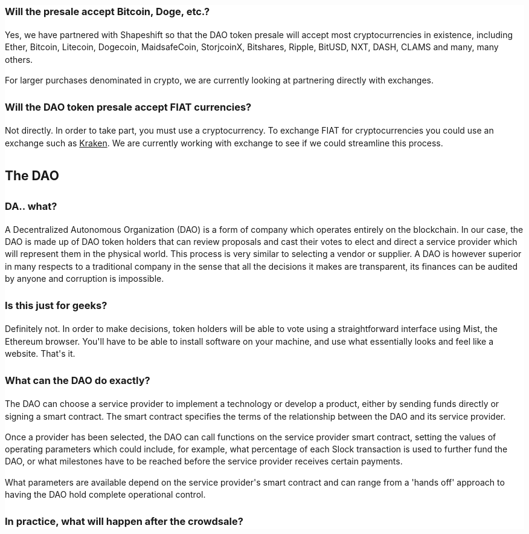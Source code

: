 
### Will the presale accept Bitcoin, Doge, etc.?

Yes, we have partnered with Shapeshift so that the DAO token presale will accept most cryptocurrencies in existence, including Ether, Bitcoin, Litecoin, Dogecoin, MaidsafeCoin, StorjcoinX, Bitshares, Ripple, BitUSD, NXT, DASH, CLAMS and many, many others.

For larger purchases denominated in crypto, we are currently looking at partnering directly with exchanges. 


### Will the DAO token presale accept FIAT currencies?

Not directly. In order to take part, you must use a cryptocurrency. To exchange FIAT for cryptocurrencies you could use an exchange such as [Kraken](https://kraken.com). We are currently working with exchange to see if we could streamline this process. 




## The DAO

### DA.. what?

A Decentralized Autonomous Organization (DAO) is a form of company which operates entirely on the blockchain. In our case, the DAO is made up of DAO token holders that can review proposals and cast their votes to elect and direct a service provider which will represent them in the physical world. This process is very similar to selecting a vendor or supplier. A DAO is however superior in many respects to a traditional company in the sense that all the decisions it makes are transparent, its finances can be audited by anyone and corruption is impossible.


### Is this just for geeks?

Definitely not. In order to make decisions, token holders will be able to vote using a straightforward interface using Mist, the Ethereum browser. You'll have to be able to install software on your machine, and use what essentially looks and feel like a website. That's it.


### What can the DAO do exactly?

The DAO can choose a service provider to implement a technology or develop a product, either by sending funds directly or signing a smart contract. The smart contract specifies the terms of the relationship between the DAO and its service provider.

Once a provider has been selected, the DAO can call functions on the service provider smart contract, setting the values of operating parameters which could include, for example, what percentage of each Slock transaction is used to further fund the DAO, or what milestones have to be reached before the service provider receives certain payments.

What parameters are available depend on the service provider's smart contract and can range from a 'hands off' approach to having the DAO hold complete operational control.


### In practice, what will happen after the crowdsale? 
